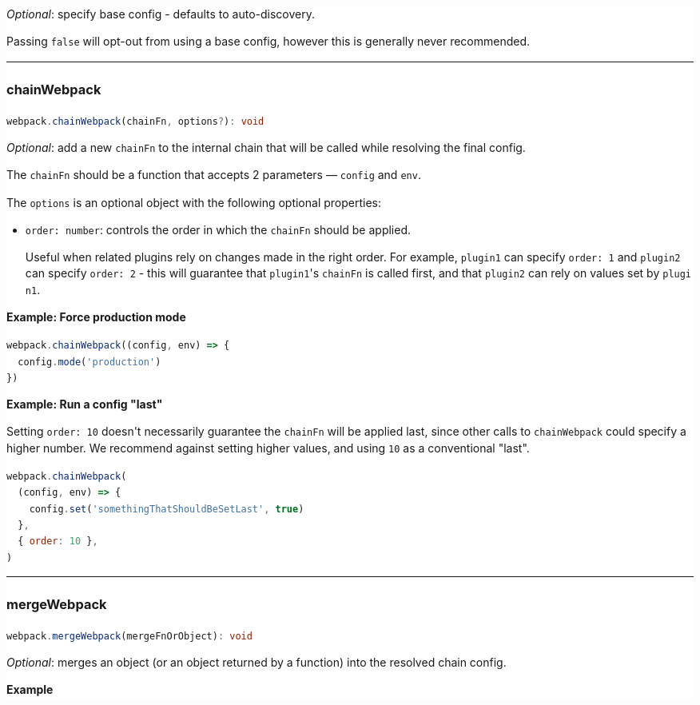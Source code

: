 _Optional_: specify base config - defaults to auto-discovery.

Passing `false` will opt-out from using a base config, however this is generally never recommended.

---

### chainWebpack

```ts
webpack.chainWebpack(chainFn, options?): void
```

_Optional_: add a new `chainFn` to the internal chain that will be called while resolving the final config.

The `chainFn` should be a function that accepts 2 parameters &mdash; `config` and `env`.

The `options` is an optional object with the following optional properties:

- `order: number`: controls the order in which the `chainFn` should be applied.

  Useful when related plugins rely on changes made in the right order. For example, `plugin1` can specify `order: 1` and `plugin2` can specify `order: 2` - this will guarantee that `plugin1`'s `chainFn` is called first, and that `plugin2` can rely on values set by `plugin1`.

**Example: Force production mode**

```js
webpack.chainWebpack((config, env) => {
  config.mode('production')
})
```

**Example: Run a config "last"**

Setting `order: 10` doesn't necessarily guarantee the `chainFn` will be applied last, since other calls to `chainWebpack` could specify a higher number. We recommend against setting higher values, and using `10` as a conventional "last".

```js
webpack.chainWebpack(
  (config, env) => {
    config.set('somethingThatShouldBeSetLast', true)
  },
  { order: 10 },
)
```

---

### mergeWebpack

```ts
webpack.mergeWebpack(mergeFnOrObject): void
```

_Optional_: merges an object (or an object returned by a function) into the resolved chain config.

**Example**
